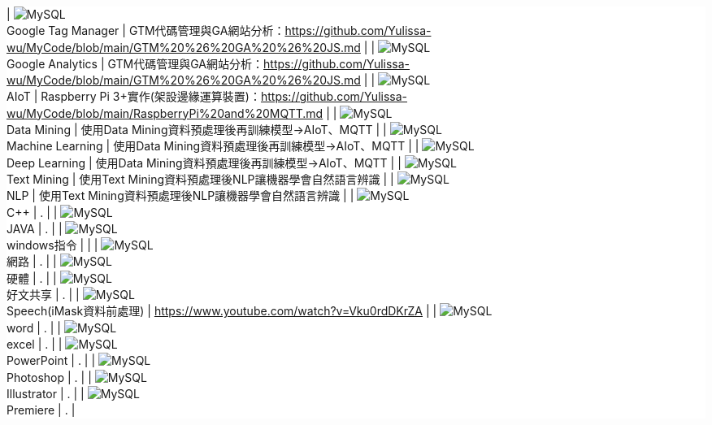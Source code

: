 | <img src="https://user-images.githubusercontent.com/97188330/158024181-3d2e10f9-819b-4882-91c9-223b688a6058.png" width="100" height="100" alt="MySQL"/><br/>Google Tag Manager  | GTM代碼管理與GA網站分析：https://github.com/Yulissa-wu/MyCode/blob/main/GTM%20%26%20GA%20%26%20JS.md  |
| <img src="https://user-images.githubusercontent.com/97188330/158024201-e8d4ab8c-d0f2-489e-a7ac-ec5adea3b4cc.png" width="100" height="100" alt="MySQL"/><br/>Google Analytics  | GTM代碼管理與GA網站分析：https://github.com/Yulissa-wu/MyCode/blob/main/GTM%20%26%20GA%20%26%20JS.md  |
| <img src="https://user-images.githubusercontent.com/97188330/156328390-e90ea371-b28d-48b1-b10b-e918df5f6d1c.jpg" width="100" height="100" alt="MySQL"/><br/>AIoT  | Raspberry Pi 3+實作(架設邊緣運算裝置)：https://github.com/Yulissa-wu/MyCode/blob/main/RaspberryPi%20and%20MQTT.md  |
| <img src="https://user-images.githubusercontent.com/97188330/158864671-0aeef972-6b57-4995-a546-8d10a394ea79.png" width="140" height="70" alt="MySQL"/><br/>Data Mining  | 使用Data Mining資料預處理後再訓練模型->AIoT、MQTT  |
| <img src="https://user-images.githubusercontent.com/97188330/158866281-39247b5b-81cf-4e03-983d-41d575980f7a.png" width="140" height="70" alt="MySQL"/><br/>Machine Learning  | 使用Data Mining資料預處理後再訓練模型->AIoT、MQTT  |
| <img src="https://user-images.githubusercontent.com/97188330/158866467-3c3a8231-e34b-48b4-a312-af9b4c258104.png" width="125" height="80" alt="MySQL"/><br/>Deep Learning  | 使用Data Mining資料預處理後再訓練模型->AIoT、MQTT  |
| <img src="https://user-images.githubusercontent.com/97188330/158866680-577a5b94-cccc-4f2b-b6ff-9bf25d0cafa2.png" width="135" height="70" alt="MySQL"/><br/>Text Mining  | 使用Text Mining資料預處理後NLP讓機器學會自然語言辨識  |
| <img src="https://user-images.githubusercontent.com/97188330/160281426-a74dcb53-348f-46fb-bdf4-7870b90f2b70.png" width="140" height="70" alt="MySQL"/><br/>NLP  | 使用Text Mining資料預處理後NLP讓機器學會自然語言辨識  |
| <img src="https://user-images.githubusercontent.com/97188330/214398296-47439203-8360-4705-ab27-b095f0d318e9.png" width="90" height="100" alt="MySQL"/><br/>C++  | .  |
| <img src="https://user-images.githubusercontent.com/97188330/214402612-ce56a148-1a99-4411-8dde-6a56f9964d06.png" width="100" height="100" alt="MySQL"/><br/>JAVA  | .  |
| <img src="https://user-images.githubusercontent.com/97188330/214402055-fa5e810d-54a1-42dd-b311-dd58fe646b28.png" width="100" height="100" alt="MySQL"/><br/>windows指令  |   |
| <img src="https://user-images.githubusercontent.com/97188330/214398984-bac48fd6-86c7-4274-9a39-e1ef208619ae.png" width="100" height="100" alt="MySQL"/><br/>網路  | .  |
| <img src="https://user-images.githubusercontent.com/97188330/214399230-5084f5da-f219-49fb-8483-56fbbc5f20ed.png" width="100" height="100" alt="MySQL"/><br/>硬體  | .  |
| <img src="https://user-images.githubusercontent.com/97188330/214399902-ed7bdaab-c483-415b-bae9-dd388d085a57.png" width="100" height="100" alt="MySQL"/><br/>好文共享  | .  |
| <img src="https://user-images.githubusercontent.com/97188330/214418905-e11bdf8d-8da3-45bf-bc94-cff1553858b8.png" width="100" height="100" alt="MySQL"/><br/>Speech(iMask資料前處理)  | https://www.youtube.com/watch?v=Vku0rdDKrZA  |
| <img src="https://user-images.githubusercontent.com/97188330/214400282-deb24a10-fb1b-4bef-832e-93fecbb03dcb.png" width="100" height="100" alt="MySQL"/><br/>word  | .  |
| <img src="https://user-images.githubusercontent.com/97188330/214400340-fe209589-8b9e-4c0e-86c6-757c25b01022.png" width="100" height="100" alt="MySQL"/><br/>excel  | .  |
| <img src="https://user-images.githubusercontent.com/97188330/214400420-99b43768-3e9f-4f22-898b-4e9a01822b2c.png" width="100" height="100" alt="MySQL"/><br/>PowerPoint  | .  |
| <img src="https://user-images.githubusercontent.com/97188330/214400613-66221e6b-fc05-49e2-b9ee-cc66e9e1d5b2.png" width="100" height="100" alt="MySQL"/><br/>Photoshop  | .  |
| <img src="https://user-images.githubusercontent.com/97188330/214400838-351bd4de-89fc-433a-a7a1-780461ee32b7.png" width="100" height="100" alt="MySQL"/><br/>Illustrator  | .  |
| <img src="https://user-images.githubusercontent.com/97188330/214401662-de4a42f8-c732-44fe-80f7-09e27f011269.png" width="100" height="100" alt="MySQL"/><br/>Premiere  | .  |

